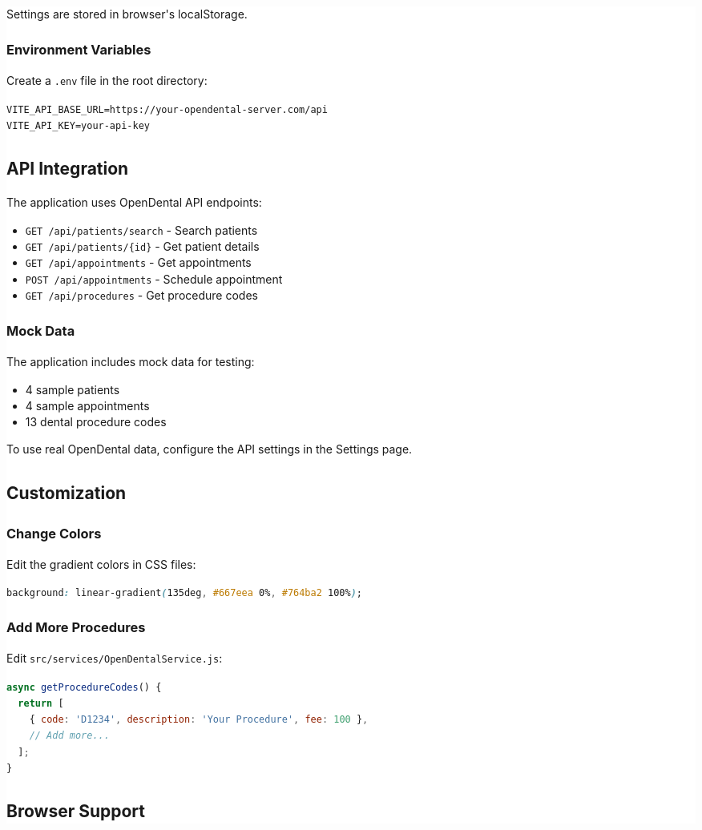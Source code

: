 Settings are stored in browser's localStorage.

### Environment Variables

Create a `.env` file in the root directory:

```env
VITE_API_BASE_URL=https://your-opendental-server.com/api
VITE_API_KEY=your-api-key
```

## API Integration

The application uses OpenDental API endpoints:

- `GET /api/patients/search` - Search patients
- `GET /api/patients/{id}` - Get patient details
- `GET /api/appointments` - Get appointments
- `POST /api/appointments` - Schedule appointment
- `GET /api/procedures` - Get procedure codes

### Mock Data

The application includes mock data for testing:
- 4 sample patients
- 4 sample appointments
- 13 dental procedure codes

To use real OpenDental data, configure the API settings in the Settings page.

## Customization

### Change Colors

Edit the gradient colors in CSS files:
```css
background: linear-gradient(135deg, #667eea 0%, #764ba2 100%);
```

### Add More Procedures

Edit `src/services/OpenDentalService.js`:
```javascript
async getProcedureCodes() {
  return [
    { code: 'D1234', description: 'Your Procedure', fee: 100 },
    // Add more...
  ];
}
```

## Browser Support
